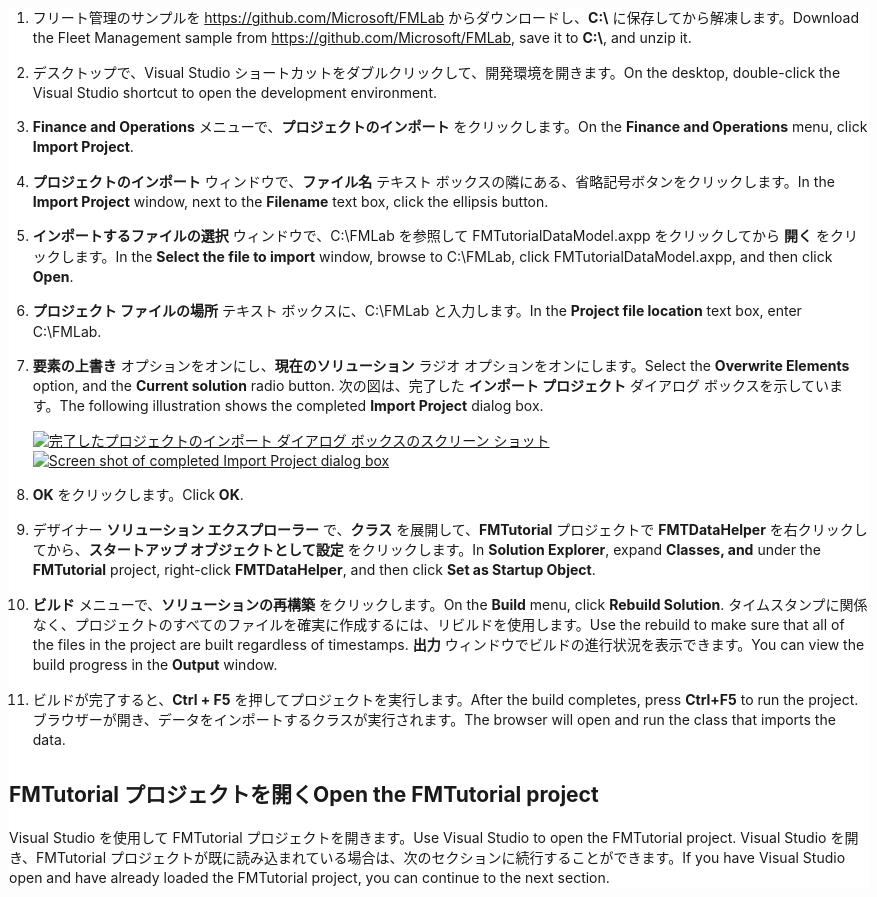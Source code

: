 1.  <span data-ttu-id="bbdca-129">フリート管理のサンプルを <https://github.com/Microsoft/FMLab> からダウンロードし、**C:\\** に保存してから解凍します。</span><span class="sxs-lookup"><span data-stu-id="bbdca-129">Download the Fleet Management sample from <https://github.com/Microsoft/FMLab>, save it to **C:\\**, and unzip it.</span></span>
2.  <span data-ttu-id="bbdca-130">デスクトップで、Visual Studio ショートカットをダブルクリックして、開発環境を開きます。</span><span class="sxs-lookup"><span data-stu-id="bbdca-130">On the desktop, double-click the Visual Studio shortcut to open the development environment.</span></span>
3.  <span data-ttu-id="bbdca-131">**Finance and Operations** メニューで、**プロジェクトのインポート** をクリックします。</span><span class="sxs-lookup"><span data-stu-id="bbdca-131">On the **Finance and Operations** menu, click **Import Project**.</span></span>
4.  <span data-ttu-id="bbdca-132">**プロジェクトのインポート** ウィンドウで、**ファイル名** テキスト ボックスの隣にある、省略記号ボタンをクリックします。</span><span class="sxs-lookup"><span data-stu-id="bbdca-132">In the **Import Project** window, next to the **Filename** text box, click the ellipsis button.</span></span>
5.  <span data-ttu-id="bbdca-133">**インポートするファイルの選択** ウィンドウで、C:\FMLab を参照して FMTutorialDataModel.axpp をクリックしてから **開く** をクリックします。</span><span class="sxs-lookup"><span data-stu-id="bbdca-133">In the **Select the file to import** window, browse to C:\FMLab, click FMTutorialDataModel.axpp, and then click **Open**.</span></span>
6.  <span data-ttu-id="bbdca-134">**プロジェクト ファイルの場所** テキスト ボックスに、C:\FMLab と入力します。</span><span class="sxs-lookup"><span data-stu-id="bbdca-134">In the **Project file location** text box, enter C:\FMLab.</span></span>
7.  <span data-ttu-id="bbdca-135">**要素の上書き** オプションをオンにし、**現在のソリューション** ラジオ オプションをオンにします。</span><span class="sxs-lookup"><span data-stu-id="bbdca-135">Select the **Overwrite Elements** option, and the **Current solution** radio button.</span></span> <span data-ttu-id="bbdca-136">次の図は、完了した **インポート プロジェクト** ダイアログ ボックスを示しています。</span><span class="sxs-lookup"><span data-stu-id="bbdca-136">The following illustration shows the completed **Import Project** dialog box.</span></span> 

    <span data-ttu-id="bbdca-137">[![完了したプロジェクトのインポート ダイアログ ボックスのスクリーン ショット](./media/rentalcharge2.png)](./media/rentalcharge2.png)</span><span class="sxs-lookup"><span data-stu-id="bbdca-137">[![Screen shot of completed Import Project dialog box](./media/rentalcharge2.png)](./media/rentalcharge2.png)</span></span>

8.  <span data-ttu-id="bbdca-138">**OK** をクリックします。</span><span class="sxs-lookup"><span data-stu-id="bbdca-138">Click **OK**.</span></span>
9.  <span data-ttu-id="bbdca-139">デザイナー **ソリューション エクスプローラー** で、**クラス** を展開して、**FMTutorial** プロジェクトで **FMTDataHelper** を右クリックしてから、**スタートアップ オブジェクトとして設定** をクリックします。</span><span class="sxs-lookup"><span data-stu-id="bbdca-139">In **Solution Explorer**, expand **Classes, and** under the **FMTutorial** project, right-click **FMTDataHelper**, and then click **Set as Startup Object**.</span></span>
10. <span data-ttu-id="bbdca-140">**ビルド** メニューで、**ソリューションの再構築** をクリックします。</span><span class="sxs-lookup"><span data-stu-id="bbdca-140">On the **Build** menu, click **Rebuild Solution**.</span></span> <span data-ttu-id="bbdca-141">タイムスタンプに関係なく、プロジェクトのすべてのファイルを確実に作成するには、リビルドを使用します。</span><span class="sxs-lookup"><span data-stu-id="bbdca-141">Use the rebuild to make sure that all of the files in the project are built regardless of timestamps.</span></span> <span data-ttu-id="bbdca-142">**出力** ウィンドウでビルドの進行状況を表示できます。</span><span class="sxs-lookup"><span data-stu-id="bbdca-142">You can view the build progress in the **Output** window.</span></span>
11. <span data-ttu-id="bbdca-143">ビルドが完了すると、**Ctrl + F5** を押してプロジェクトを実行します。</span><span class="sxs-lookup"><span data-stu-id="bbdca-143">After the build completes, press **Ctrl+F5** to run the project.</span></span> <span data-ttu-id="bbdca-144">ブラウザーが開き、データをインポートするクラスが実行されます。</span><span class="sxs-lookup"><span data-stu-id="bbdca-144">The browser will open and run the class that imports the data.</span></span>

## <a name="open-the-fmtutorial-project"></a><span data-ttu-id="bbdca-145">FMTutorial プロジェクトを開く</span><span class="sxs-lookup"><span data-stu-id="bbdca-145">Open the FMTutorial project</span></span>
<span data-ttu-id="bbdca-146">Visual Studio を使用して FMTutorial プロジェクトを開きます。</span><span class="sxs-lookup"><span data-stu-id="bbdca-146">Use Visual Studio to open the FMTutorial project.</span></span> <span data-ttu-id="bbdca-147">Visual Studio を開き、FMTutorial プロジェクトが既に読み込まれている場合は、次のセクションに続行することができます。</span><span class="sxs-lookup"><span data-stu-id="bbdca-147">If you have Visual Studio open and have already loaded the FMTutorial project, you can continue to the next section.</span></span>
